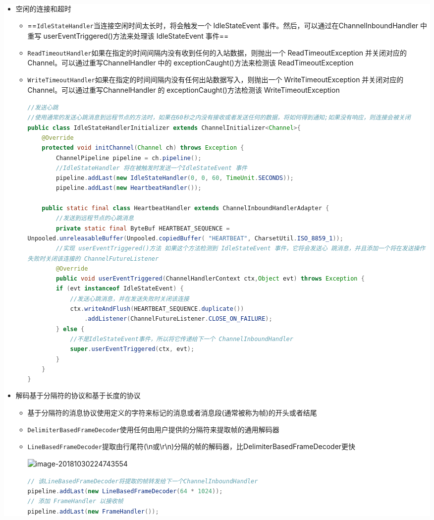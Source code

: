 - 空闲的连接和超时

  - ==`IdleStateHandler`当连接空闲时间太长时，将会触发一个 IdleStateEvent 事件。然后，可以通过在ChannelInboundHandler 中重写 userEventTriggered()方法来处理该 IdleStateEvent 事件==

  - `ReadTimeoutHandler`如果在指定的时间间隔内没有收到任何的入站数据，则抛出一个 ReadTimeoutException 并关闭对应的 Channel。可以通过重写ChannelHandler 中的 exceptionCaught()方法来检测该 ReadTimeoutException

  - `WriteTimeoutHandler`如果在指定的时间间隔内没有任何出站数据写入，则抛出一个 WriteTimeoutException 并关闭对应的 Channel。可以通过重写ChannelHandler 的 exceptionCaught()方法检测该 WriteTimeoutException

    ```java
    //发送心跳
    //使用通常的发送心跳消息到远程节点的方法时，如果在60秒之内没有接收或者发送任何的数据，将如何得到通知;如果没有响应，则连接会被关闭
    public class IdleStateHandlerInitializer extends ChannelInitializer<Channel>{
        @Override
    	protected void initChannel(Channel ch) throws Exception {
       		ChannelPipeline pipeline = ch.pipeline();
            //IdleStateHandler 将在被触发时发送一个IdleStateEvent 事件
            pipeline.addLast(new IdleStateHandler(0, 0, 60, TimeUnit.SECONDS)); 		
            pipeline.addLast(new HeartbeatHandler());
            
        public static final class HeartbeatHandler extends ChannelInboundHandlerAdapter {
            //发送到远程节点的心跳消息
    		private static final ByteBuf HEARTBEAT_SEQUENCE =
    Unpooled.unreleasableBuffer(Unpooled.copiedBuffer( "HEARTBEAT", CharsetUtil.ISO_8859_1));
            //实现 userEventTriggered()方法 如果这个方法检测到 IdleStateEvent 事件，它将会发送心 跳消息，并且添加一个将在发送操作失败时关闭该连接的 ChannelFutureListener
            @Override
    		public void userEventTriggered(ChannelHandlerContext ctx,Object evt) throws Exception {
    		if (evt instanceof IdleStateEvent) {
                //发送心跳消息，并在发送失败时关闭该连接
    			ctx.writeAndFlush(HEARTBEAT_SEQUENCE.duplicate())
                    .addListener(ChannelFutureListener.CLOSE_ON_FAILURE);
            } else {
                //不是IdleStateEvent事件，所以将它传递给下一个 ChannelInboundHandler
    			super.userEventTriggered(ctx, evt); 
            }
    	}
    }
    ```

- 解码基于分隔符的协议和基于长度的协议

  - 基于分隔符的消息协议使用定义的字符来标记的消息或者消息段(通常被称为帧)的开头或者结尾

  - `DelimiterBasedFrameDecoder`使用任何由用户提供的分隔符来提取帧的通用解码器

  - `LineBasedFrameDecoder`提取由行尾符(\n或\r\n)分隔的帧的解码器，比DelimiterBasedFrameDecoder更快

    ![image-20181030224743554](/Users/dingyuanjie/Desktop/MyKnowledge/2.code/java/2.%E5%92%95%E6%B3%A1%E5%AD%A6%E9%99%A2/04.%E5%A4%9A%E7%BA%BF%E7%A8%8B%E9%AB%98%E5%B9%B6%E5%8F%91/02.Netty/image-20181030224743554.png)

    ```java
    // 该LineBasedFrameDecoder将提取的帧转发给下一个ChannelInboundHandler
    pipeline.addLast(new LineBasedFrameDecoder(64 * 1024));
    // 添加 FrameHandler 以接收帧
    pipeline.addLast(new FrameHandler());
    